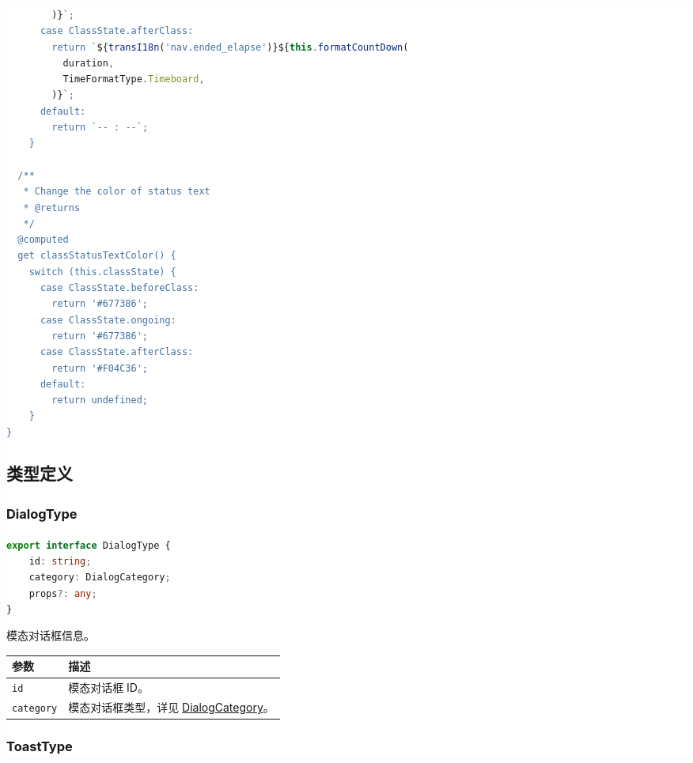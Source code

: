 ```typescript
        )}`;
      case ClassState.afterClass:
        return `${transI18n('nav.ended_elapse')}${this.formatCountDown(
          duration,
          TimeFormatType.Timeboard,
        )}`;
      default:
        return `-- : --`;
    }

  /**
   * Change the color of status text
   * @returns
   */
  @computed
  get classStatusTextColor() {
    switch (this.classState) {
      case ClassState.beforeClass:
        return '#677386';
      case ClassState.ongoing:
        return '#677386';
      case ClassState.afterClass:
        return '#F04C36';
      default:
        return undefined;
    }
}
```

## 类型定义

### DialogType

```typescript
export interface DialogType {
    id: string;
    category: DialogCategory;
    props?: any;
}
```

模态对话框信息。

| 参数       | 描述                                                     |
| :--------- | :------------------------------------------------------- |
| `id`       | 模态对话框 ID。                                          |
| `category` | 模态对话框类型，详见 [DialogCategory](#dialogcategory)。 |

### ToastType
